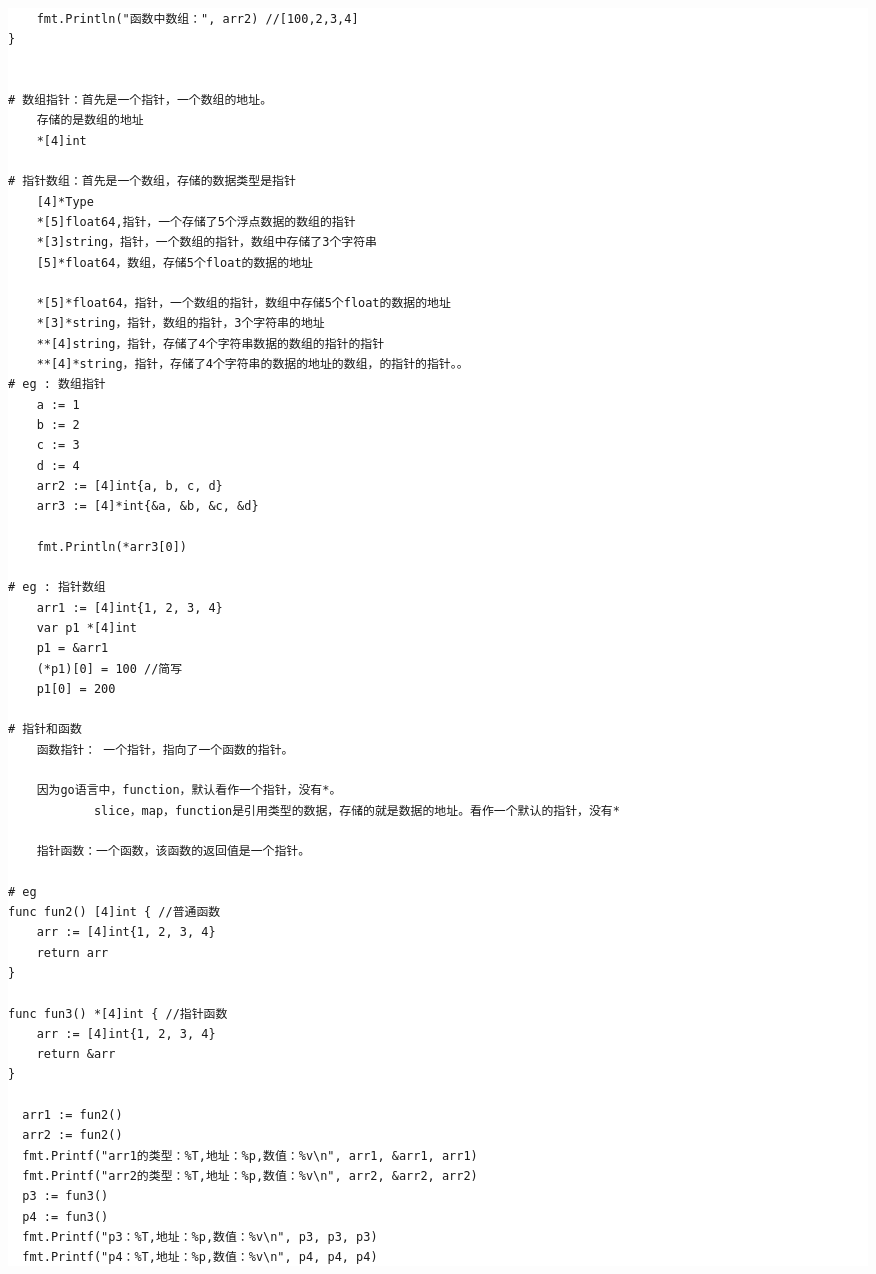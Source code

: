 ```
    fmt.Println("函数中数组：", arr2) //[100,2,3,4]
}


# 数组指针：首先是一个指针，一个数组的地址。
    存储的是数组的地址
    *[4]int
    
# 指针数组：首先是一个数组，存储的数据类型是指针
    [4]*Type
    *[5]float64,指针，一个存储了5个浮点数据的数组的指针
    *[3]string，指针，一个数组的指针，数组中存储了3个字符串
    [5]*float64，数组，存储5个float的数据的地址
    
    *[5]*float64，指针，一个数组的指针，数组中存储5个float的数据的地址
    *[3]*string，指针，数组的指针，3个字符串的地址
    **[4]string，指针，存储了4个字符串数据的数组的指针的指针
    **[4]*string，指针，存储了4个字符串的数据的地址的数组，的指针的指针。。
# eg : 数组指针
    a := 1
    b := 2
    c := 3
    d := 4
    arr2 := [4]int{a, b, c, d}
    arr3 := [4]*int{&a, &b, &c, &d}
    
    fmt.Println(*arr3[0])

# eg : 指针数组
    arr1 := [4]int{1, 2, 3, 4}
    var p1 *[4]int
    p1 = &arr1
    (*p1)[0] = 100 //简写
    p1[0] = 200

# 指针和函数
    函数指针： 一个指针，指向了一个函数的指针。

    因为go语言中，function，默认看作一个指针，没有*。
            slice，map，function是引用类型的数据，存储的就是数据的地址。看作一个默认的指针，没有*

    指针函数：一个函数，该函数的返回值是一个指针。
    
# eg
func fun2() [4]int { //普通函数
    arr := [4]int{1, 2, 3, 4}
    return arr
}

func fun3() *[4]int { //指针函数
    arr := [4]int{1, 2, 3, 4}
    return &arr
}

  arr1 := fun2()
  arr2 := fun2()
  fmt.Printf("arr1的类型：%T,地址：%p,数值：%v\n", arr1, &arr1, arr1)
  fmt.Printf("arr2的类型：%T,地址：%p,数值：%v\n", arr2, &arr2, arr2)
  p3 := fun3()
  p4 := fun3()
  fmt.Printf("p3：%T,地址：%p,数值：%v\n", p3, p3, p3)
  fmt.Printf("p4：%T,地址：%p,数值：%v\n", p4, p4, p4)
```